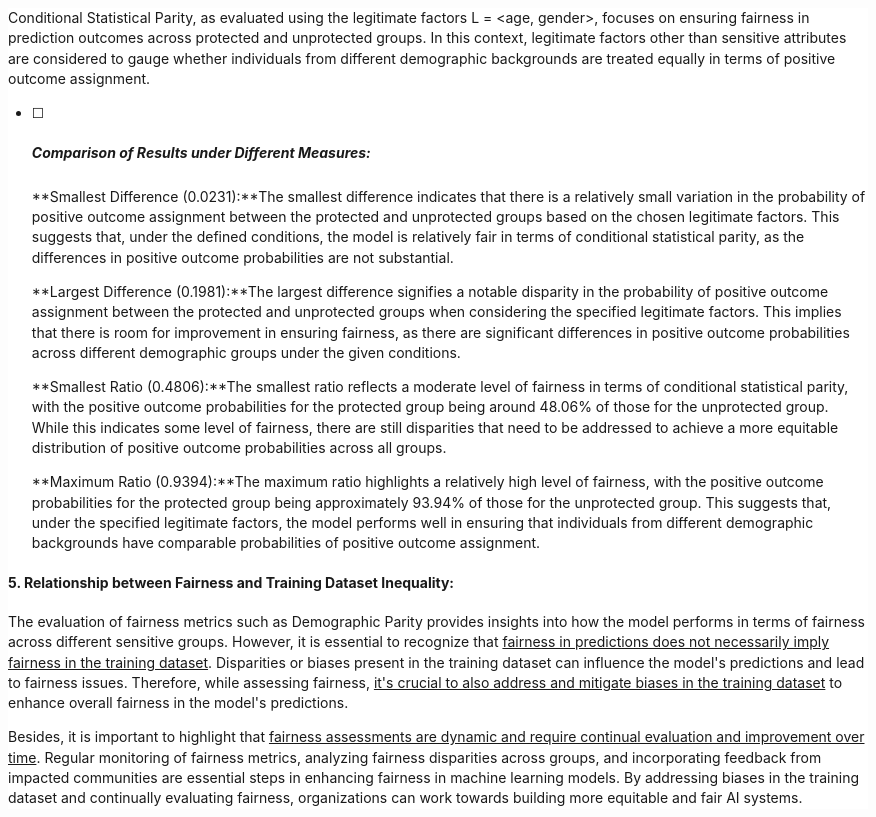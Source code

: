   Conditional Statistical Parity, as evaluated using the legitimate factors L = <age, gender>, focuses on ensuring fairness in prediction outcomes across protected and unprotected groups. In this context, legitimate factors other than sensitive attributes are considered to gauge whether individuals from different demographic backgrounds are treated equally in terms of positive outcome assignment.

- [ ] ##### **Comparison of Results under Different Measures:**

  **Smallest Difference (0.0231):**The smallest difference indicates that there is a relatively small variation in the probability of positive outcome assignment between the protected and unprotected groups based on the chosen legitimate factors. This suggests that, under the defined conditions, the model is relatively fair in terms of conditional statistical parity, as the differences in positive outcome probabilities are not substantial.

  **Largest Difference (0.1981):**The largest difference signifies a notable disparity in the probability of positive outcome assignment between the protected and unprotected groups when considering the specified legitimate factors. This implies that there is room for improvement in ensuring fairness, as there are significant differences in positive outcome probabilities across different demographic groups under the given conditions.

  **Smallest Ratio (0.4806):**The smallest ratio reflects a moderate level of fairness in terms of conditional statistical parity, with the positive outcome probabilities for the protected group being around 48.06% of those for the unprotected group. While this indicates some level of fairness, there are still disparities that need to be addressed to achieve a more equitable distribution of positive outcome probabilities across all groups.

  **Maximum Ratio (0.9394):**The maximum ratio highlights a relatively high level of fairness, with the positive outcome probabilities for the protected group being approximately 93.94% of those for the unprotected group. This suggests that, under the specified legitimate factors, the model performs well in ensuring that individuals from different demographic backgrounds have comparable probabilities of positive outcome assignment.

#### 5. Relationship between Fairness and Training Dataset Inequality:

The evaluation of fairness metrics such as Demographic Parity provides insights into how the model performs in terms of fairness across different sensitive groups. However, it is essential to recognize that <u>fairness in predictions does not necessarily imply fairness in the training dataset</u>. Disparities or biases present in the training dataset can influence the model's predictions and lead to fairness issues. Therefore, while assessing fairness, <u>it's crucial to also address and mitigate biases in the training dataset</u> to enhance overall fairness in the model's predictions.

Besides, it is important to highlight that <u>fairness assessments are dynamic and require continual evaluation and improvement over time</u>. Regular monitoring of fairness metrics, analyzing fairness disparities across groups, and incorporating feedback from impacted communities are essential steps in enhancing fairness in machine learning models. By addressing biases in the training dataset and continually evaluating fairness, organizations can work towards building more equitable and fair AI systems.
